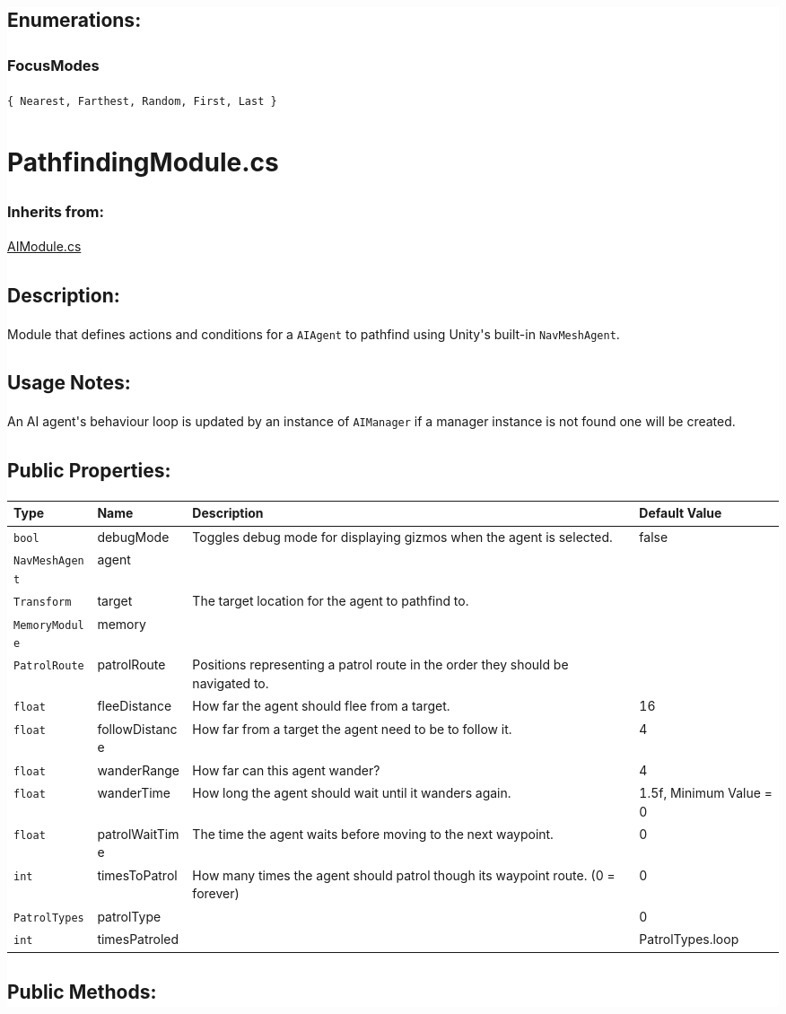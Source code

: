 
## Enumerations:

### FocusModes

`{ Nearest, Farthest, Random, First, Last }`

# PathfindingModule.cs

### Inherits from:
[AIModule.cs](https://kitbashery.com/docs/modular-ai/ai-module.html)

## Description:
Module that defines actions and conditions for a `AIAgent` to pathfind using Unity's built-in `NavMeshAgent`.

## Usage Notes:

An AI agent's behaviour loop is updated by an instance of `AIManager` if a manager instance is not found one will be created.

## Public Properties:

| Type        | Name | Description         | Default Value |
|:-------------|:----|:------------------|:------|
|  `bool` | debugMode | Toggles debug mode for displaying gizmos when the agent is selected. | false |
|  `NavMeshAgent` | agent |  |  |
|  `Transform` | target | The target location for the agent to pathfind to. |  |
|  `MemoryModule` | memory |  |  |
|  `PatrolRoute` | patrolRoute | Positions representing a patrol route in the order they should be navigated to. |  |
|  `float` | fleeDistance | How far the agent should flee from a target. | 16 |
|  `float` | followDistance | How far from a target the agent need to be to follow it. | 4 |
|  `float` | wanderRange | How far can this agent wander? | 4 |
|  `float` | wanderTime | How long the agent should wait until it wanders again. | 1.5f, Minimum Value = 0 |
|  `float` | patrolWaitTime | The time the agent waits before moving to the next waypoint. | 0 |
|  `int` | timesToPatrol | How many times the agent should patrol though its waypoint route. (0 = forever) | 0 |
|  `PatrolTypes` | patrolType |  | 0 |
|  `int` | timesPatroled |  | PatrolTypes.loop |

## Public Methods:
